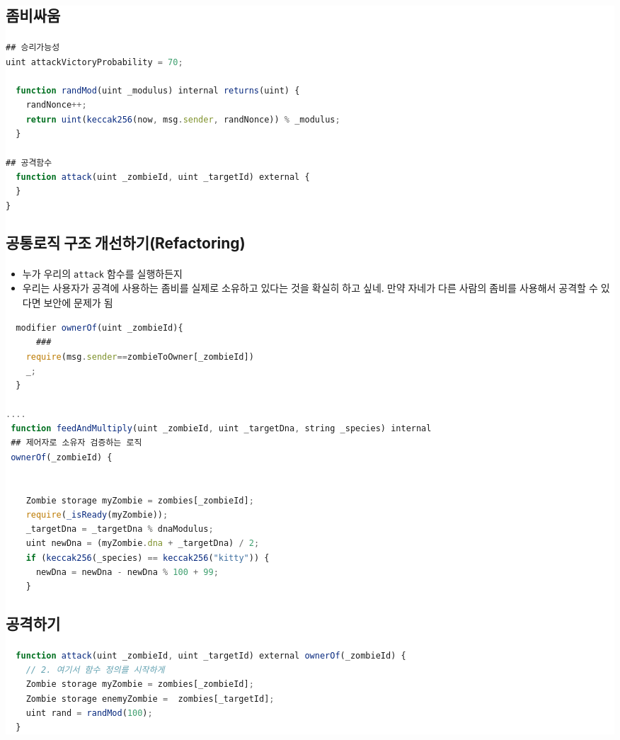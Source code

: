 ## 좀비싸움

```js
## 승리가능성
uint attackVictoryProbability = 70;

  function randMod(uint _modulus) internal returns(uint) {
    randNonce++;
    return uint(keccak256(now, msg.sender, randNonce)) % _modulus;
  }

## 공격함수
  function attack(uint _zombieId, uint _targetId) external {
  }
}
```



## 공통로직 구조 개선하기(Refactoring)

- 누가 우리의 `attack` 함수를 실행하든지 
-  우리는 사용자가 공격에 사용하는 좀비를 실제로 소유하고 있다는 것을 확실히 하고 싶네. 만약 자네가 다른 사람의 좀비를 사용해서 공격할 수 있다면 보안에 문제가 됨

```js
  modifier ownerOf(uint _zombieId){
      ###
    require(msg.sender==zombieToOwner[_zombieId])
    _;
  }

....
 function feedAndMultiply(uint _zombieId, uint _targetDna, string _species) internal 
 ## 제어자로 소유자 검증하는 로직
 ownerOf(_zombieId) {
  
    
    Zombie storage myZombie = zombies[_zombieId];
    require(_isReady(myZombie));
    _targetDna = _targetDna % dnaModulus;
    uint newDna = (myZombie.dna + _targetDna) / 2;
    if (keccak256(_species) == keccak256("kitty")) {
      newDna = newDna - newDna % 100 + 99;
    }
```



## 공격하기

```js
  function attack(uint _zombieId, uint _targetId) external ownerOf(_zombieId) {
    // 2. 여기서 함수 정의를 시작하게
    Zombie storage myZombie = zombies[_zombieId];
    Zombie storage enemyZombie =  zombies[_targetId];
    uint rand = randMod(100);
  }
```

